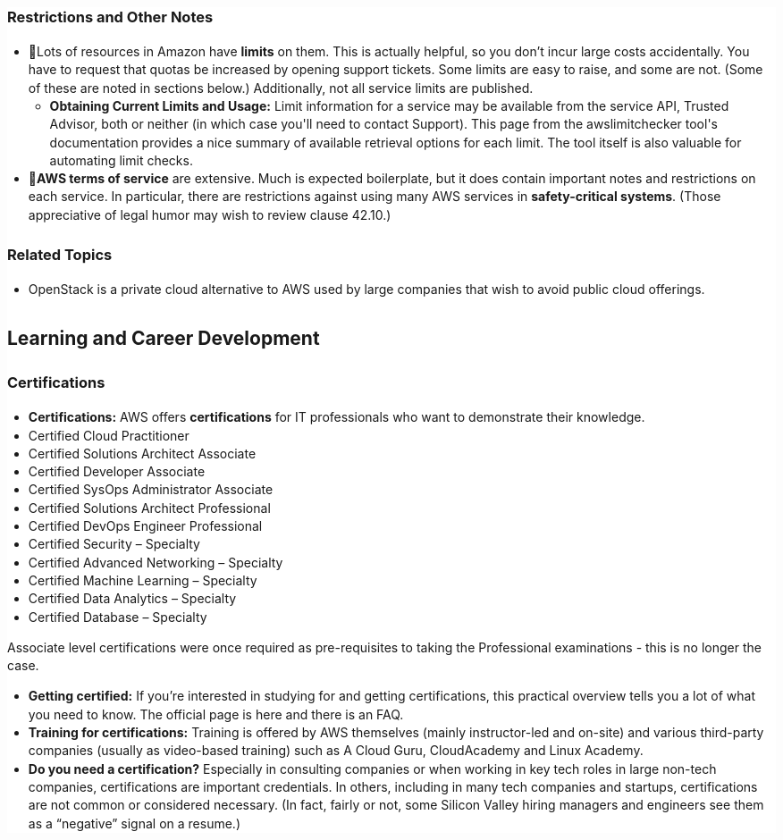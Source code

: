 ### Restrictions and Other Notes

-   🔸Lots of resources in Amazon have **limits** on them. This is actually helpful, so you don’t incur large costs accidentally. You have to request that quotas be increased by opening support tickets. Some limits are easy to raise, and some are not. (Some of these are noted in sections below.) Additionally, not all service limits are published.
    -   **Obtaining Current Limits and Usage:** Limit information for a service may be available from the service API, Trusted Advisor, both or neither (in which case you'll need to contact Support). This page from the awslimitchecker tool's documentation provides a nice summary of available retrieval options for each limit. The tool itself is also valuable for automating limit checks.
-   🔸**AWS terms of service** are extensive. Much is expected boilerplate, but it does contain important notes and restrictions on each service. In particular, there are restrictions against using many AWS services in **safety-critical systems**. (Those appreciative of legal humor may wish to review clause 42.10.)

### Related Topics

-   OpenStack is a private cloud alternative to AWS used by large companies that wish to avoid public cloud offerings.

Learning and Career Development
-------------------------------

### Certifications

-   **Certifications:** AWS offers **certifications** for IT professionals who want to demonstrate their knowledge.
-   Certified Cloud Practitioner
-   Certified Solutions Architect Associate
-   Certified Developer Associate
-   Certified SysOps Administrator Associate
-   Certified Solutions Architect Professional
-   Certified DevOps Engineer Professional
-   Certified Security – Specialty
-   Certified Advanced Networking – Specialty
-   Certified Machine Learning – Specialty
-   Certified Data Analytics – Specialty
-   Certified Database – Specialty

Associate level certifications were once required as pre-requisites to taking the Professional examinations - this is no longer the case.

-   **Getting certified:** If you’re interested in studying for and getting certifications, this practical overview tells you a lot of what you need to know. The official page is here and there is an FAQ.
-   **Training for certifications:** Training is offered by AWS themselves (mainly instructor-led and on-site) and various third-party companies (usually as video-based training) such as A Cloud Guru, CloudAcademy and Linux Academy.
-   **Do you need a certification?** Especially in consulting companies or when working in key tech roles in large non-tech companies, certifications are important credentials. In others, including in many tech companies and startups, certifications are not common or considered necessary. (In fact, fairly or not, some Silicon Valley hiring managers and engineers see them as a “negative” signal on a resume.)
